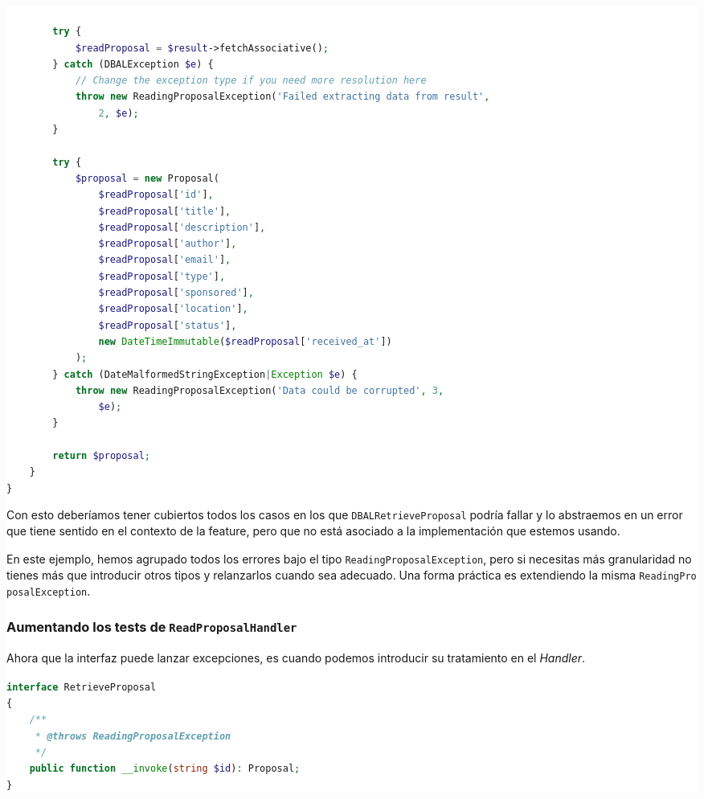 ```php

        try {
            $readProposal = $result->fetchAssociative();
        } catch (DBALException $e) {
            // Change the exception type if you need more resolution here
            throw new ReadingProposalException('Failed extracting data from result',
                2, $e);
        }

        try {
            $proposal = new Proposal(
                $readProposal['id'],
                $readProposal['title'],
                $readProposal['description'],
                $readProposal['author'],
                $readProposal['email'],
                $readProposal['type'],
                $readProposal['sponsored'],
                $readProposal['location'],
                $readProposal['status'],
                new DateTimeImmutable($readProposal['received_at'])
            );
        } catch (DateMalformedStringException|Exception $e) {
            throw new ReadingProposalException('Data could be corrupted', 3,
                $e);
        }

        return $proposal;
    }
}
```

Con esto deberíamos tener cubiertos todos los casos en los que `DBALRetrieveProposal` podría fallar y lo abstraemos en un error que tiene sentido en el contexto de la feature, pero que no está asociado a la implementación que estemos usando.

En este ejemplo, hemos agrupado todos los errores bajo el tipo `ReadingProposalException`, pero si necesitas más granularidad no tienes más que introducir otros tipos y relanzarlos cuando sea adecuado. Una forma práctica es extendiendo la misma `ReadingProposalException`. 

### Aumentando los tests de `ReadProposalHandler`

Ahora que la interfaz puede lanzar excepciones, es cuando podemos introducir su tratamiento en el _Handler_.

```php
interface RetrieveProposal
{
    /**
     * @throws ReadingProposalException
     */
    public function __invoke(string $id): Proposal;
}
```
